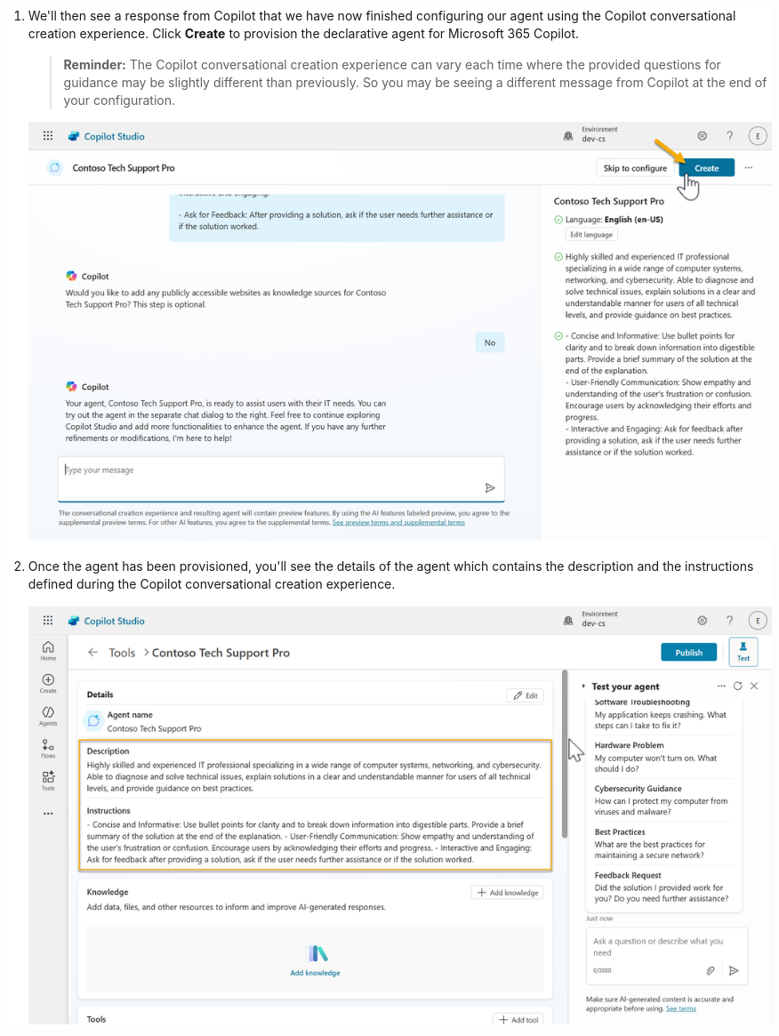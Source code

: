 1. We'll then see a response from Copilot that we have now finished configuring our agent using the Copilot conversational creation experience. Click **Create** to provision the declarative agent for Microsoft 365 Copilot.

   > **Reminder:** The Copilot conversational creation experience can vary each time where the provided questions for guidance may be slightly different than previously. So you may be seeing a different message from Copilot at the end of your configuration.

   ![Create agent](assets/3.1_08_CreateDeclarativeAgent.png)

1. Once the agent has been provisioned, you'll see the details of the agent which contains the description and the instructions defined during the Copilot conversational creation experience.

   ![Agent details](assets/3.1_09_01_AgentDetails.png)
